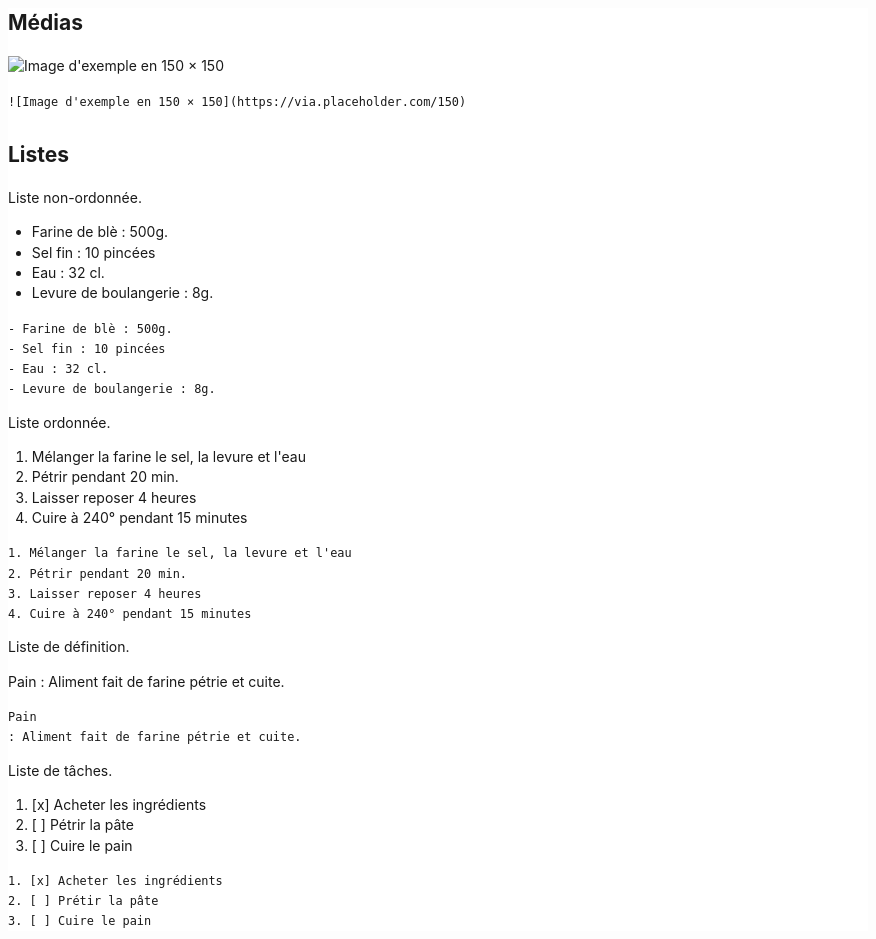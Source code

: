 

## Médias

![Image d'exemple en 150 × 150](https://via.placeholder.com/150)
~~~
![Image d'exemple en 150 × 150](https://via.placeholder.com/150)
~~~



## Listes

Liste non-ordonnée.

- Farine de blè : 500g.
- Sel fin : 10 pincées
- Eau : 32 cl.
- Levure de boulangerie : 8g.

~~~
- Farine de blè : 500g.
- Sel fin : 10 pincées
- Eau : 32 cl.
- Levure de boulangerie : 8g.
~~~

Liste ordonnée.

1. Mélanger la farine le sel, la levure et l'eau
2. Pétrir pendant 20 min.
3. Laisser reposer 4 heures
4. Cuire à 240° pendant 15 minutes

~~~
1. Mélanger la farine le sel, la levure et l'eau
2. Pétrir pendant 20 min.
3. Laisser reposer 4 heures
4. Cuire à 240° pendant 15 minutes
~~~

Liste de définition.

Pain
: Aliment fait de farine pétrie et cuite.

~~~
Pain
: Aliment fait de farine pétrie et cuite.
~~~

Liste de tâches.

1. [x] Acheter les ingrédients
2. [ ] Pétrir la pâte
3. [ ] Cuire le pain

~~~
1. [x] Acheter les ingrédients
2. [ ] Prétir la pâte
3. [ ] Cuire le pain
~~~


[1]: https://example.com
[1]: https://example.com
[^1]: Ceci est une note de bas de page.
[^1]: Ceci est une note de bas de page.